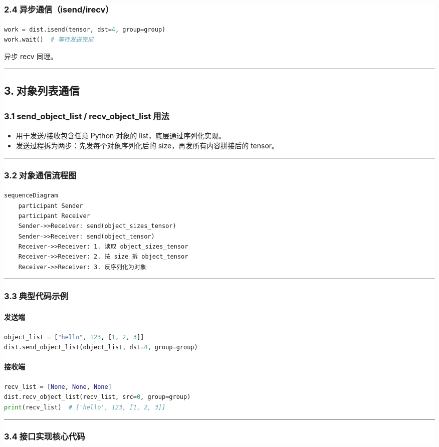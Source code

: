 ### 2.4 异步通信（isend/irecv）

```python
work = dist.isend(tensor, dst=4, group=group)
work.wait()  # 等待发送完成
```

异步 recv 同理。

---

## 3. 对象列表通信

### 3.1 send\_object\_list / recv\_object\_list 用法

* 用于发送/接收包含任意 Python 对象的 list，底层通过序列化实现。
* 发送过程拆为两步：先发每个对象序列化后的 size，再发所有内容拼接后的 tensor。

---

### 3.2 对象通信流程图

```mermaid
sequenceDiagram
    participant Sender
    participant Receiver
    Sender->>Receiver: send(object_sizes_tensor)
    Sender->>Receiver: send(object_tensor)
    Receiver->>Receiver: 1. 读取 object_sizes_tensor
    Receiver->>Receiver: 2. 按 size 拆 object_tensor
    Receiver->>Receiver: 3. 反序列化为对象
```

---

### 3.3 典型代码示例

#### 发送端

```python
object_list = ["hello", 123, [1, 2, 3]]
dist.send_object_list(object_list, dst=4, group=group)
```

#### 接收端

```python
recv_list = [None, None, None]
dist.recv_object_list(recv_list, src=0, group=group)
print(recv_list)  # ['hello', 123, [1, 2, 3]]
```

---

### 3.4 接口实现核心代码
